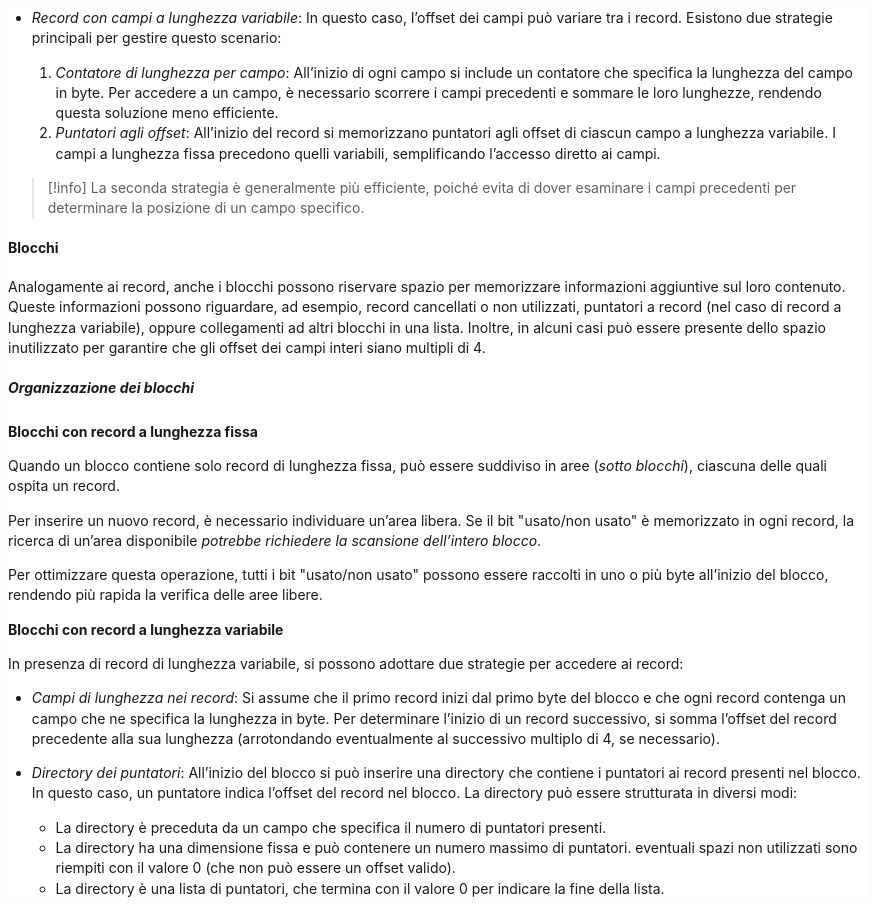 - *Record con campi a lunghezza variabile*: In questo caso, l’offset dei campi può variare tra i record. Esistono due strategie principali per gestire questo scenario:
    
    1. *Contatore di lunghezza per campo*: All’inizio di ogni campo si include un contatore che specifica la lunghezza del campo in byte. Per accedere a un campo, è necessario scorrere i campi precedenti e sommare le loro lunghezze, rendendo questa soluzione meno efficiente.
    2. *Puntatori agli offset*: All’inizio del record si memorizzano puntatori agli offset di ciascun campo a lunghezza variabile. I campi a lunghezza fissa precedono quelli variabili, semplificando l’accesso diretto ai campi.

>[!info]
>La seconda strategia è generalmente più efficiente, poiché evita di dover esaminare i campi precedenti per determinare la posizione di un campo specifico.


#### Blocchi 

Analogamente ai record, anche i blocchi possono riservare spazio per memorizzare informazioni aggiuntive sul loro contenuto. 
Queste informazioni possono riguardare, ad esempio, record cancellati o non utilizzati, puntatori a record (nel caso di record a lunghezza variabile), oppure collegamenti ad altri blocchi in una lista. Inoltre, in alcuni casi può essere presente dello spazio inutilizzato per garantire che gli offset dei campi interi siano multipli di 4.

##### Organizzazione dei blocchi

**Blocchi con record a lunghezza fissa**

Quando un blocco contiene solo record di lunghezza fissa, può essere suddiviso in aree (*sotto blocchi*), ciascuna delle quali ospita un record. 

Per inserire un nuovo record, è necessario individuare un’area libera. Se il bit "usato/non usato" è memorizzato in ogni record, la ricerca di un’area disponibile *potrebbe richiedere la scansione dell’intero blocco*. 

Per ottimizzare questa operazione, tutti i bit "usato/non usato" possono essere raccolti in uno o più byte all’inizio del blocco, rendendo più rapida la verifica delle aree libere.


**Blocchi con record a lunghezza variabile**

In presenza di record di lunghezza variabile, si possono adottare due strategie per accedere ai record:

-  *Campi di lunghezza nei record*:  Si assume che il primo record inizi dal primo byte del blocco e che ogni record contenga un campo che ne specifica la lunghezza in byte. Per determinare l’inizio di un record successivo, si somma l’offset del record precedente alla sua lunghezza (arrotondando eventualmente al successivo multiplo di 4, se necessario).

- *Directory dei puntatori*:  All’inizio del blocco si può inserire una directory che contiene i puntatori ai record presenti nel blocco. In questo caso, un puntatore indica l’offset del record nel blocco. La directory può essere strutturata in diversi modi:
	
	- La directory è preceduta da un campo che specifica il numero di puntatori presenti.
	- La directory ha una dimensione fissa e può contenere un numero massimo di puntatori. eventuali spazi non utilizzati sono riempiti con il valore $0$ (che non può essere un offset valido).
	- La directory è una lista di puntatori, che termina con il valore $0$ per indicare la fine della lista.
